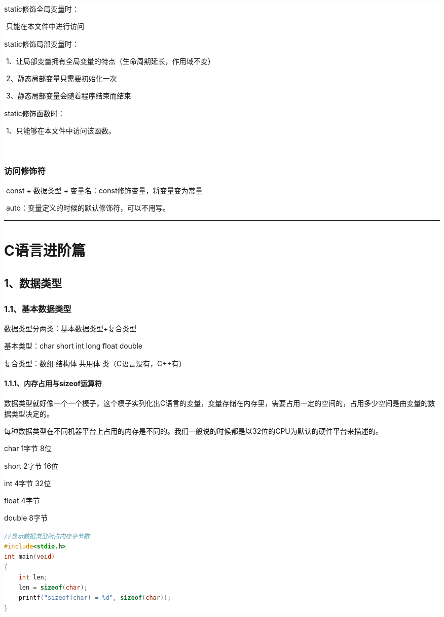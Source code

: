 static修饰全局变量时：

​	只能在本文件中进行访问

static修饰局部变量时：

​	1、让局部变量拥有全局变量的特点（生命周期延长，作用域不变）

​	2、静态局部变量只需要初始化一次

​	3、静态局部变量会随着程序结束而结束

static修饰函数时：

​	1、只能够在本文件中访问该函数。

​	

### 访问修饰符

​	const + 数据类型 + 变量名：const修饰变量，将变量变为常量

​	auto：变量定义的时候的默认修饰符，可以不用写。

***

#   C语言进阶篇

## 1、数据类型

### 1.1、基本数据类型

数据类型分两类：基本数据类型+复合类型

基本类型：char  short  int  long  float  double

复合类型：数组	结构体	共用体	类（C语言没有，C++有）

#### 1.1.1、内存占用与sizeof运算符

数据类型就好像一个一个模子，这个模子实列化出C语言的变量，变量存储在内存里，需要占用一定的空间的，占用多少空间是由变量的数据类型决定的。

每种数据类型在不同机器平台上占用的内存是不同的。我们一般说的时候都是以32位的CPU为默认的硬件平台来描述的。

char		1字节			8位

short	   2字节			16位

int			4字节			32位			

float		 4字节			

double	 8字节

```c
//显示数据类型所占内存字节数
#include<stdio.h>
int main(void)
{
    int len;
    len = sizeof(char);
    printf("sizeof(char) = %d", sizeof(char));
}
```
